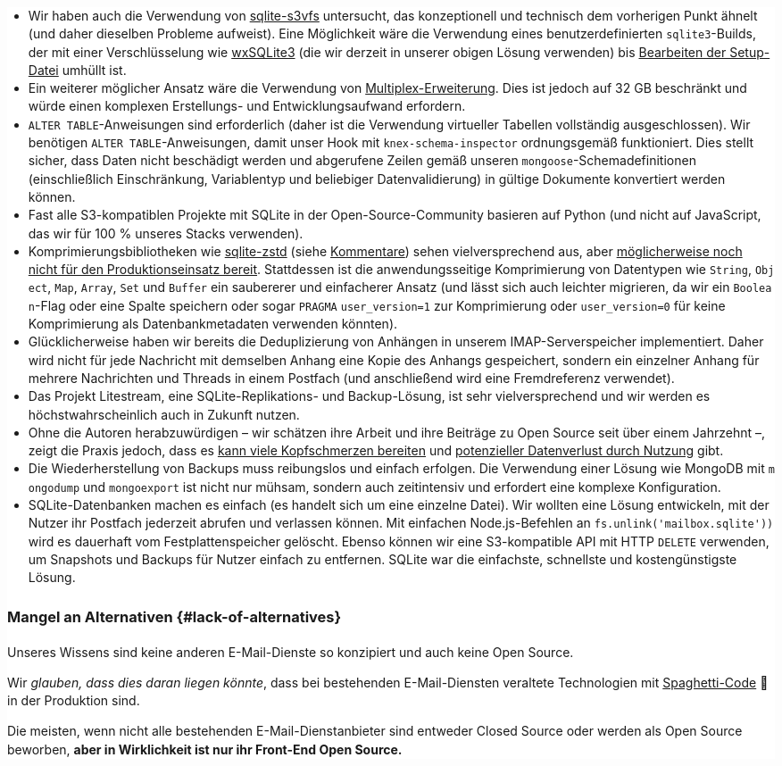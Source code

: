 * Wir haben auch die Verwendung von [sqlite-s3vfs](https://github.com/uktrade/sqlite-s3vfs) untersucht, das konzeptionell und technisch dem vorherigen Punkt ähnelt (und daher dieselben Probleme aufweist). Eine Möglichkeit wäre die Verwendung eines benutzerdefinierten `sqlite3`-Builds, der mit einer Verschlüsselung wie [wxSQLite3](https://github.com/utelle/wxsqlite3) (die wir derzeit in unserer obigen Lösung verwenden) bis [Bearbeiten der Setup-Datei](https://github.com/rogerbinns/apsw/blob/a870bda57ce28704f028af44c392b9a458e702be/setup.py#L268-L276) umhüllt ist.
* Ein weiterer möglicher Ansatz wäre die Verwendung von [Multiplex-Erweiterung](https://www.sqlite.org/src/doc/trunk/src/test_multiplex.c). Dies ist jedoch auf 32 GB beschränkt und würde einen komplexen Erstellungs- und Entwicklungsaufwand erfordern.
* `ALTER TABLE`-Anweisungen sind erforderlich (daher ist die Verwendung virtueller Tabellen vollständig ausgeschlossen). Wir benötigen `ALTER TABLE`-Anweisungen, damit unser Hook mit `knex-schema-inspector` ordnungsgemäß funktioniert. Dies stellt sicher, dass Daten nicht beschädigt werden und abgerufene Zeilen gemäß unseren `mongoose`-Schemadefinitionen (einschließlich Einschränkung, Variablentyp und beliebiger Datenvalidierung) in gültige Dokumente konvertiert werden können.
* Fast alle S3-kompatiblen Projekte mit SQLite in der Open-Source-Community basieren auf Python (und nicht auf JavaScript, das wir für 100 % unseres Stacks verwenden).
* Komprimierungsbibliotheken wie [sqlite-zstd](https://github.com/phiresky/sqlite-zstd) (siehe [Kommentare](https://news.ycombinator.com/item?id=32303762)) sehen vielversprechend aus, aber [möglicherweise noch nicht für den Produktionseinsatz bereit](https://github.com/phiresky/sqlite-zstd#usage). Stattdessen ist die anwendungsseitige Komprimierung von Datentypen wie `String`, `Object`, `Map`, `Array`, `Set` und `Buffer` ein saubererer und einfacherer Ansatz (und lässt sich auch leichter migrieren, da wir ein `Boolean`-Flag oder eine Spalte speichern oder sogar `PRAGMA` `user_version=1` zur Komprimierung oder `user_version=0` für keine Komprimierung als Datenbankmetadaten verwenden könnten).
* Glücklicherweise haben wir bereits die Deduplizierung von Anhängen in unserem IMAP-Serverspeicher implementiert. Daher wird nicht für jede Nachricht mit demselben Anhang eine Kopie des Anhangs gespeichert, sondern ein einzelner Anhang für mehrere Nachrichten und Threads in einem Postfach (und anschließend wird eine Fremdreferenz verwendet).
* Das Projekt Litestream, eine SQLite-Replikations- und Backup-Lösung, ist sehr vielversprechend und wir werden es höchstwahrscheinlich auch in Zukunft nutzen.
* Ohne die Autoren herabzuwürdigen – wir schätzen ihre Arbeit und ihre Beiträge zu Open Source seit über einem Jahrzehnt –, zeigt die Praxis jedoch, dass es [kann viele Kopfschmerzen bereiten](https://github.com/benbjohnson/litestream/issues) und [potenzieller Datenverlust durch Nutzung](https://github.com/benbjohnson/litestream/issues/218) gibt.
* Die Wiederherstellung von Backups muss reibungslos und einfach erfolgen. Die Verwendung einer Lösung wie MongoDB mit `mongodump` und `mongoexport` ist nicht nur mühsam, sondern auch zeitintensiv und erfordert eine komplexe Konfiguration.
* SQLite-Datenbanken machen es einfach (es handelt sich um eine einzelne Datei). Wir wollten eine Lösung entwickeln, mit der Nutzer ihr Postfach jederzeit abrufen und verlassen können. Mit einfachen Node.js-Befehlen an `fs.unlink('mailbox.sqlite'))` wird es dauerhaft vom Festplattenspeicher gelöscht. Ebenso können wir eine S3-kompatible API mit HTTP `DELETE` verwenden, um Snapshots und Backups für Nutzer einfach zu entfernen. SQLite war die einfachste, schnellste und kostengünstigste Lösung.

### Mangel an Alternativen {#lack-of-alternatives}

Unseres Wissens sind keine anderen E-Mail-Dienste so konzipiert und auch keine Open Source.

Wir *glauben, dass dies daran liegen könnte*, dass bei bestehenden E-Mail-Diensten veraltete Technologien mit [Spaghetti-Code](https://en.wikipedia.org/wiki/Spaghetti_code) :spaghetti: in der Produktion sind.

Die meisten, wenn nicht alle bestehenden E-Mail-Dienstanbieter sind entweder Closed Source oder werden als Open Source beworben, **aber in Wirklichkeit ist nur ihr Front-End Open Source.**
